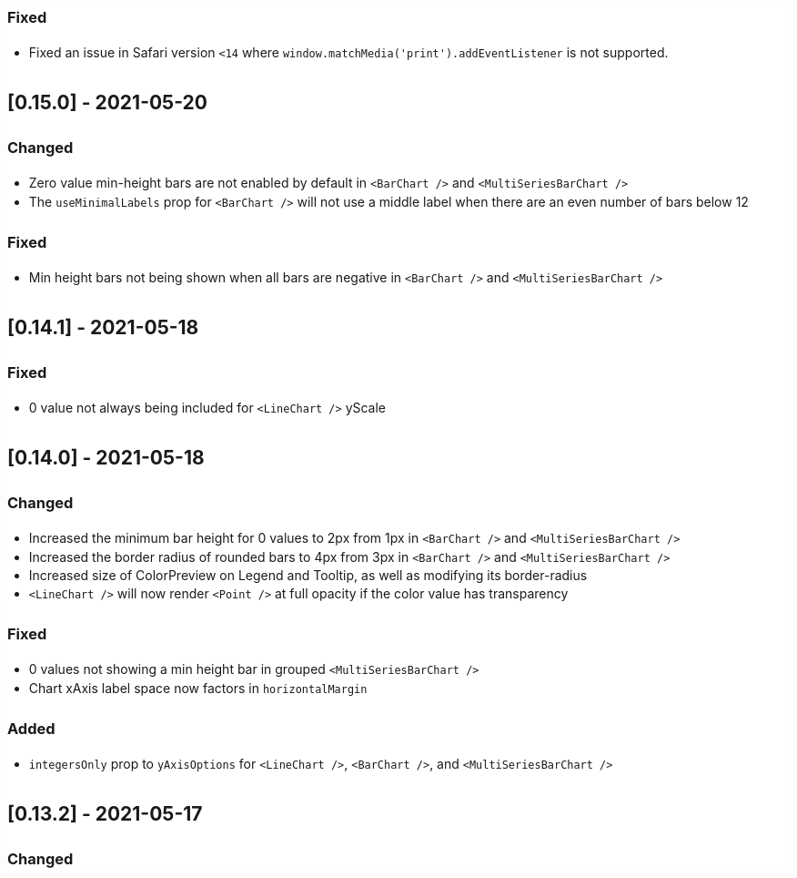 ### Fixed

- Fixed an issue in Safari version `<14` where `window.matchMedia('print').addEventListener` is not supported.

## [0.15.0] - 2021-05-20

### Changed

- Zero value min-height bars are not enabled by default in `<BarChart />` and `<MultiSeriesBarChart />`
- The `useMinimalLabels` prop for `<BarChart />` will not use a middle label when there are an even number of bars below 12

### Fixed

- Min height bars not being shown when all bars are negative in `<BarChart />` and `<MultiSeriesBarChart />`

## [0.14.1] - 2021-05-18

### Fixed

- 0 value not always being included for `<LineChart />` yScale

## [0.14.0] - 2021-05-18

### Changed

- Increased the minimum bar height for 0 values to 2px from 1px in `<BarChart />` and `<MultiSeriesBarChart />`
- Increased the border radius of rounded bars to 4px from 3px in `<BarChart />` and `<MultiSeriesBarChart />`
- Increased size of ColorPreview on Legend and Tooltip, as well as modifying its border-radius
- `<LineChart />` will now render `<Point />` at full opacity if the color value has transparency

### Fixed

- 0 values not showing a min height bar in grouped `<MultiSeriesBarChart />`
- Chart xAxis label space now factors in `horizontalMargin`

### Added

- `integersOnly` prop to `yAxisOptions` for `<LineChart />`, `<BarChart />`, and `<MultiSeriesBarChart />`

## [0.13.2] - 2021-05-17

### Changed
